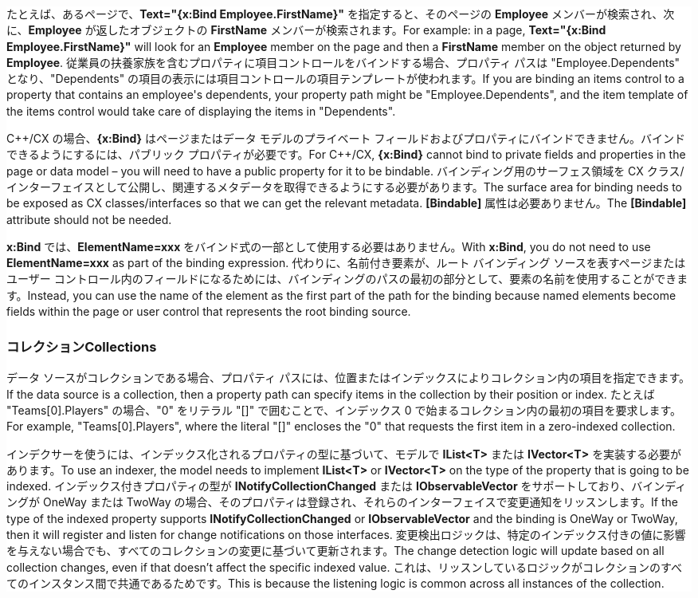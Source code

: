 <span data-ttu-id="abf73-156">たとえば、あるページで、**Text="{x:Bind Employee.FirstName}"** を指定すると、そのページの **Employee** メンバーが検索され、次に、**Employee** が返したオブジェクトの **FirstName** メンバーが検索されます。</span><span class="sxs-lookup"><span data-stu-id="abf73-156">For example: in a page, **Text="{x:Bind Employee.FirstName}"** will look for an **Employee** member on the page and then a **FirstName** member on the object returned by **Employee**.</span></span> <span data-ttu-id="abf73-157">従業員の扶養家族を含むプロパティに項目コントロールをバインドする場合、プロパティ パスは "Employee.Dependents" となり、"Dependents" の項目の表示には項目コントロールの項目テンプレートが使われます。</span><span class="sxs-lookup"><span data-stu-id="abf73-157">If you are binding an items control to a property that contains an employee's dependents, your property path might be "Employee.Dependents", and the item template of the items control would take care of displaying the items in "Dependents".</span></span>

<span data-ttu-id="abf73-158">C++/CX の場合、**{x:Bind}** はページまたはデータ モデルのプライベート フィールドおよびプロパティにバインドできません。バインドできるようにするには、パブリック プロパティが必要です。</span><span class="sxs-lookup"><span data-stu-id="abf73-158">For C++/CX, **{x:Bind}** cannot bind to private fields and properties in the page or data model – you will need to have a public property for it to be bindable.</span></span> <span data-ttu-id="abf73-159">バインディング用のサーフェス領域を CX クラス/インターフェイスとして公開し、関連するメタデータを取得できるようにする必要があります。</span><span class="sxs-lookup"><span data-stu-id="abf73-159">The surface area for binding needs to be exposed as CX classes/interfaces so that we can get the relevant metadata.</span></span> <span data-ttu-id="abf73-160">**\[Bindable\]** 属性は必要ありません。</span><span class="sxs-lookup"><span data-stu-id="abf73-160">The **\[Bindable\]** attribute should not be needed.</span></span>

<span data-ttu-id="abf73-161">**x:Bind** では、**ElementName=xxx** をバインド式の一部として使用する必要はありません。</span><span class="sxs-lookup"><span data-stu-id="abf73-161">With **x:Bind**, you do not need to use **ElementName=xxx** as part of the binding expression.</span></span> <span data-ttu-id="abf73-162">代わりに、名前付き要素が、ルート バインディング ソースを表すページまたはユーザー コントロール内のフィールドになるためには、バインディングのパスの最初の部分として、要素の名前を使用することができます。</span><span class="sxs-lookup"><span data-stu-id="abf73-162">Instead, you can use the name of the element as the first part of the path for the binding because named elements become fields within the page or user control that represents the root binding source.</span></span> 


### <a name="collections"></a><span data-ttu-id="abf73-163">コレクション</span><span class="sxs-lookup"><span data-stu-id="abf73-163">Collections</span></span>

<span data-ttu-id="abf73-164">データ ソースがコレクションである場合、プロパティ パスには、位置またはインデックスによりコレクション内の項目を指定できます。</span><span class="sxs-lookup"><span data-stu-id="abf73-164">If the data source is a collection, then a property path can specify items in the collection by their position or index.</span></span> <span data-ttu-id="abf73-165">たとえば "Teams\[0\].Players" の場合、"0" をリテラル "\[\]" で囲むことで、インデックス 0 で始まるコレクション内の最初の項目を要求します。</span><span class="sxs-lookup"><span data-stu-id="abf73-165">For example, "Teams\[0\].Players", where the literal "\[\]" encloses the "0" that requests the first item in a zero-indexed collection.</span></span>

<span data-ttu-id="abf73-166">インデクサーを使うには、インデックス化されるプロパティの型に基づいて、モデルで **IList&lt;T&gt;** または **IVector&lt;T&gt;** を実装する必要があります。</span><span class="sxs-lookup"><span data-stu-id="abf73-166">To use an indexer, the model needs to implement **IList&lt;T&gt;** or **IVector&lt;T&gt;** on the type of the property that is going to be indexed.</span></span> <span data-ttu-id="abf73-167">インデックス付きプロパティの型が **INotifyCollectionChanged** または **IObservableVector** をサポートしており、バインディングが OneWay または TwoWay の場合、そのプロパティは登録され、それらのインターフェイスで変更通知をリッスンします。</span><span class="sxs-lookup"><span data-stu-id="abf73-167">If the type of the indexed property supports **INotifyCollectionChanged** or **IObservableVector** and the binding is OneWay or TwoWay, then it will register and listen for change notifications on those interfaces.</span></span> <span data-ttu-id="abf73-168">変更検出ロジックは、特定のインデックス付きの値に影響を与えない場合でも、すべてのコレクションの変更に基づいて更新されます。</span><span class="sxs-lookup"><span data-stu-id="abf73-168">The change detection logic will update based on all collection changes, even if that doesn’t affect the specific indexed value.</span></span> <span data-ttu-id="abf73-169">これは、リッスンしているロジックがコレクションのすべてのインスタンス間で共通であるためです。</span><span class="sxs-lookup"><span data-stu-id="abf73-169">This is because the listening logic is common across all instances of the collection.</span></span>
